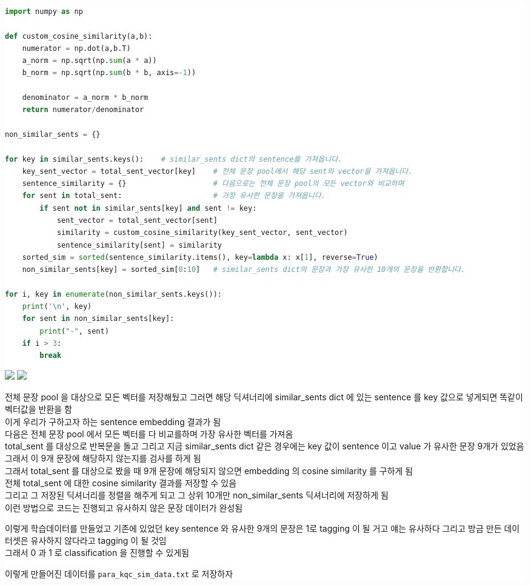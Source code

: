 ```python
import numpy as np

def custom_cosine_similarity(a,b):
    numerator = np.dot(a,b.T)
    a_norm = np.sqrt(np.sum(a * a))
    b_norm = np.sqrt(np.sum(b * b, axis=-1))

    denominator = a_norm * b_norm
    return numerator/denominator

non_similar_sents = {}

for key in similar_sents.keys():    # similar_sents dict의 sentence를 가져옵니다.
    key_sent_vector = total_sent_vector[key]    # 전체 문장 pool에서 해당 sent의 vector을 가져옵니다.
    sentence_similarity = {}                    # 다음으로는 전체 문장 pool의 모든 vector와 비교하며
    for sent in total_sent:                     # 가장 유사한 문장을 가져옵니다.
        if sent not in similar_sents[key] and sent != key:
            sent_vector = total_sent_vector[sent]
            similarity = custom_cosine_similarity(key_sent_vector, sent_vector)
            sentence_similarity[sent] = similarity
    sorted_sim = sorted(sentence_similarity.items(), key=lambda x: x[1], reverse=True)
    non_similar_sents[key] = sorted_sim[0:10]   # similar_sents dict의 문장과 가장 유사한 10개의 문장을 반환합니다.

for i, key in enumerate(non_similar_sents.keys()):
    print('\n', key)
    for sent in non_similar_sents[key]:
        print("-", sent)
    if i > 3:
        break
```

![]({{site.url}}/assets/images/boostcamp/6a504c8d.png)
![]({{site.url}}/assets/images/boostcamp/c8c65700.png)

전체 문장 pool 을 대상으로 모든 벡터를 저장해뒀고 그러면 해당 딕셔너리에 similar_sents dict 에 있는 sentence 를 
key 값으로 넣게되면 똑같이 벡터값을 반환을 함  
이게 우리가 구하고자 하는 sentence embedding 결과가 됨  
다음은 전체 문장 pool 에서 모든 벡터를 다 비교를하며 가장 유사한 벡터를 가져옴  
total_sent 를 대상으로 반복문을 돌고 그리고 지금 similar_sents dict 같은 경우에는 key 값이 sentence 이고 
value 가 유사한 문장 9개가 있었음  
그래서 이 9개 문장에 해당하지 않는지를 검사를 하게 됨  
그래서 total_sent 를 대상으로 봤을 때 9개 문장에 해당되지 않으면 embedding 의 cosine similarity 를 구하게 됨  
전체 total_sent 에 대한 cosine similarity 결과를 저장할 수 있음  
그리고 그 저장된 딕셔너리를 정렬을 해주게 되고 그 상위 10개만 non_similar_sents 딕셔너리에 저장하게 됨  
이런 방법으로 코드는 진행되고 유사하지 않은 문장 데이터가 완성됨

이렇게 학습데이터를 만들었고 기존에 있었던 key sentence 와 유사한 9개의 문장은 1로 tagging 이 될 거고 얘는 유사하다
그리고 방금 만든 데이터셋은 유사하지 않다라고 tagging 이 될 것임  
그래서 0 과 1 로 classification 을 진행할 수 있게됨

이렇게 만들어진 데이터를 `para_kqc_sim_data.txt` 로 저장하자
